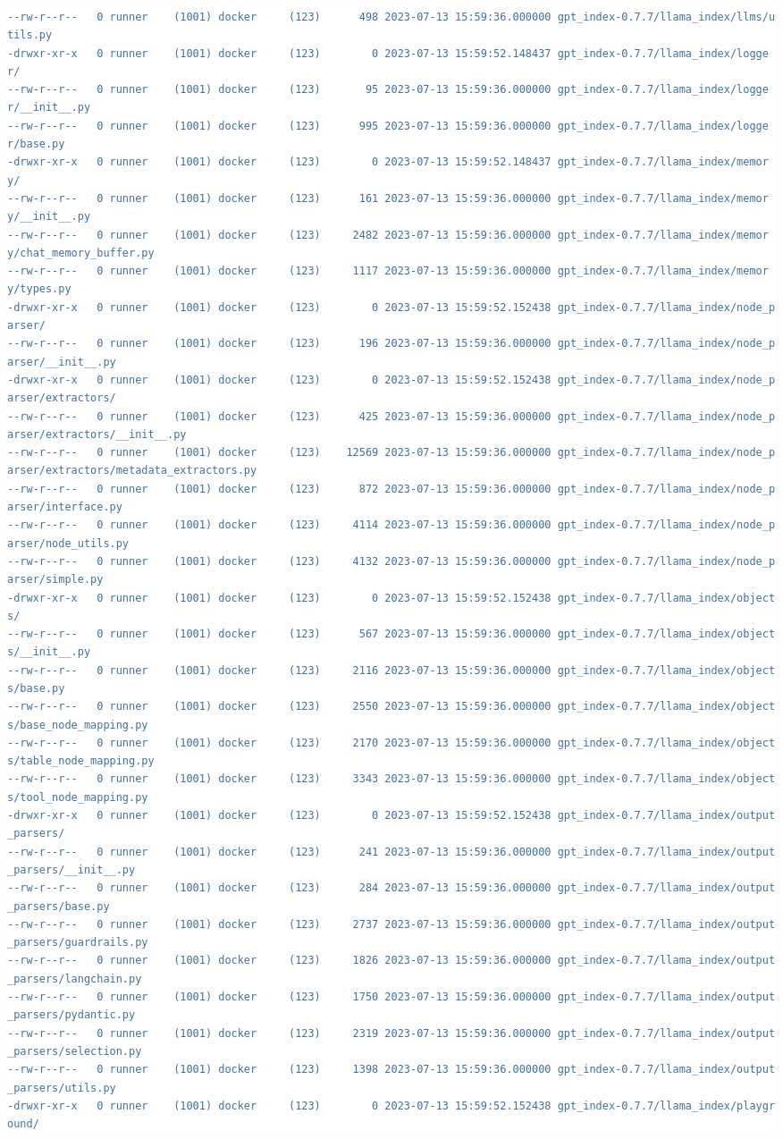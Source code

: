 ```diff
--rw-r--r--   0 runner    (1001) docker     (123)      498 2023-07-13 15:59:36.000000 gpt_index-0.7.7/llama_index/llms/utils.py
-drwxr-xr-x   0 runner    (1001) docker     (123)        0 2023-07-13 15:59:52.148437 gpt_index-0.7.7/llama_index/logger/
--rw-r--r--   0 runner    (1001) docker     (123)       95 2023-07-13 15:59:36.000000 gpt_index-0.7.7/llama_index/logger/__init__.py
--rw-r--r--   0 runner    (1001) docker     (123)      995 2023-07-13 15:59:36.000000 gpt_index-0.7.7/llama_index/logger/base.py
-drwxr-xr-x   0 runner    (1001) docker     (123)        0 2023-07-13 15:59:52.148437 gpt_index-0.7.7/llama_index/memory/
--rw-r--r--   0 runner    (1001) docker     (123)      161 2023-07-13 15:59:36.000000 gpt_index-0.7.7/llama_index/memory/__init__.py
--rw-r--r--   0 runner    (1001) docker     (123)     2482 2023-07-13 15:59:36.000000 gpt_index-0.7.7/llama_index/memory/chat_memory_buffer.py
--rw-r--r--   0 runner    (1001) docker     (123)     1117 2023-07-13 15:59:36.000000 gpt_index-0.7.7/llama_index/memory/types.py
-drwxr-xr-x   0 runner    (1001) docker     (123)        0 2023-07-13 15:59:52.152438 gpt_index-0.7.7/llama_index/node_parser/
--rw-r--r--   0 runner    (1001) docker     (123)      196 2023-07-13 15:59:36.000000 gpt_index-0.7.7/llama_index/node_parser/__init__.py
-drwxr-xr-x   0 runner    (1001) docker     (123)        0 2023-07-13 15:59:52.152438 gpt_index-0.7.7/llama_index/node_parser/extractors/
--rw-r--r--   0 runner    (1001) docker     (123)      425 2023-07-13 15:59:36.000000 gpt_index-0.7.7/llama_index/node_parser/extractors/__init__.py
--rw-r--r--   0 runner    (1001) docker     (123)    12569 2023-07-13 15:59:36.000000 gpt_index-0.7.7/llama_index/node_parser/extractors/metadata_extractors.py
--rw-r--r--   0 runner    (1001) docker     (123)      872 2023-07-13 15:59:36.000000 gpt_index-0.7.7/llama_index/node_parser/interface.py
--rw-r--r--   0 runner    (1001) docker     (123)     4114 2023-07-13 15:59:36.000000 gpt_index-0.7.7/llama_index/node_parser/node_utils.py
--rw-r--r--   0 runner    (1001) docker     (123)     4132 2023-07-13 15:59:36.000000 gpt_index-0.7.7/llama_index/node_parser/simple.py
-drwxr-xr-x   0 runner    (1001) docker     (123)        0 2023-07-13 15:59:52.152438 gpt_index-0.7.7/llama_index/objects/
--rw-r--r--   0 runner    (1001) docker     (123)      567 2023-07-13 15:59:36.000000 gpt_index-0.7.7/llama_index/objects/__init__.py
--rw-r--r--   0 runner    (1001) docker     (123)     2116 2023-07-13 15:59:36.000000 gpt_index-0.7.7/llama_index/objects/base.py
--rw-r--r--   0 runner    (1001) docker     (123)     2550 2023-07-13 15:59:36.000000 gpt_index-0.7.7/llama_index/objects/base_node_mapping.py
--rw-r--r--   0 runner    (1001) docker     (123)     2170 2023-07-13 15:59:36.000000 gpt_index-0.7.7/llama_index/objects/table_node_mapping.py
--rw-r--r--   0 runner    (1001) docker     (123)     3343 2023-07-13 15:59:36.000000 gpt_index-0.7.7/llama_index/objects/tool_node_mapping.py
-drwxr-xr-x   0 runner    (1001) docker     (123)        0 2023-07-13 15:59:52.152438 gpt_index-0.7.7/llama_index/output_parsers/
--rw-r--r--   0 runner    (1001) docker     (123)      241 2023-07-13 15:59:36.000000 gpt_index-0.7.7/llama_index/output_parsers/__init__.py
--rw-r--r--   0 runner    (1001) docker     (123)      284 2023-07-13 15:59:36.000000 gpt_index-0.7.7/llama_index/output_parsers/base.py
--rw-r--r--   0 runner    (1001) docker     (123)     2737 2023-07-13 15:59:36.000000 gpt_index-0.7.7/llama_index/output_parsers/guardrails.py
--rw-r--r--   0 runner    (1001) docker     (123)     1826 2023-07-13 15:59:36.000000 gpt_index-0.7.7/llama_index/output_parsers/langchain.py
--rw-r--r--   0 runner    (1001) docker     (123)     1750 2023-07-13 15:59:36.000000 gpt_index-0.7.7/llama_index/output_parsers/pydantic.py
--rw-r--r--   0 runner    (1001) docker     (123)     2319 2023-07-13 15:59:36.000000 gpt_index-0.7.7/llama_index/output_parsers/selection.py
--rw-r--r--   0 runner    (1001) docker     (123)     1398 2023-07-13 15:59:36.000000 gpt_index-0.7.7/llama_index/output_parsers/utils.py
-drwxr-xr-x   0 runner    (1001) docker     (123)        0 2023-07-13 15:59:52.152438 gpt_index-0.7.7/llama_index/playground/
```